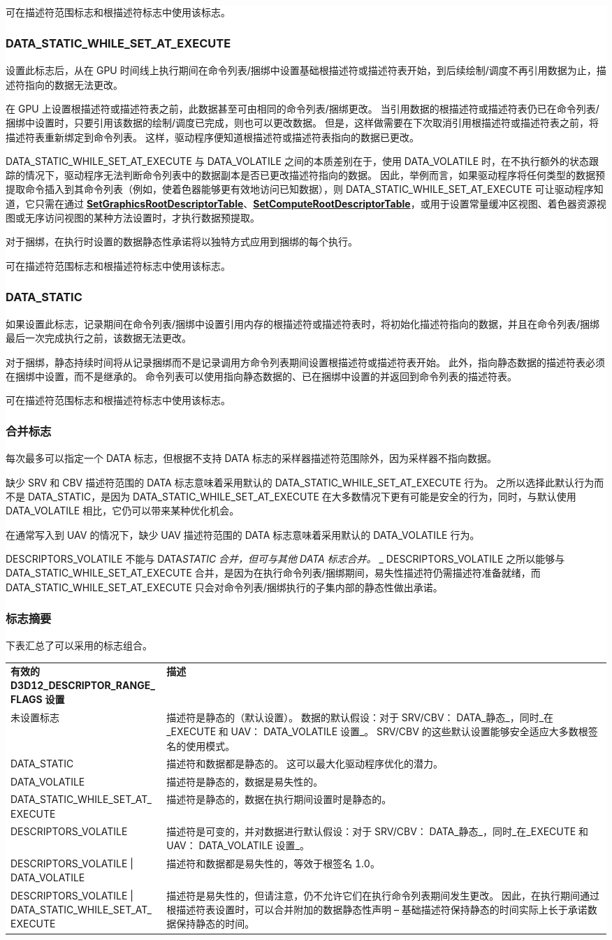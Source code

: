 可在描述符范围标志和根描述符标志中使用该标志。

### <a name="data_static_while_set_at_execute"></a>DATA\_STATIC\_WHILE\_SET\_AT\_EXECUTE

设置此标志后，从在 GPU 时间线上执行期间在命令列表/捆绑中设置基础根描述符或描述符表开始，到后续绘制/调度不再引用数据为止，描述符指向的数据无法更改。

在 GPU 上设置根描述符或描述符表之前，此数据甚至可由相同的命令列表/捆绑更改。 当引用数据的根描述符或描述符表仍已在命令列表/捆绑中设置时，只要引用该数据的绘制/调度已完成，则也可以更改数据。 但是，这样做需要在下次取消引用根描述符或描述符表之前，将描述符表重新绑定到命令列表。 这样，驱动程序便知道根描述符或描述符表指向的数据已更改。

DATA\_STATIC\_WHILE\_SET\_AT\_EXECUTE 与 DATA\_VOLATILE 之间的本质差别在于，使用 DATA\_VOLATILE 时，在不执行额外的状态跟踪的情况下，驱动程序无法判断命令列表中的数据副本是否已更改描述符指向的数据。 因此，举例而言，如果驱动程序将任何类型的数据预提取命令插入到其命令列表（例如，使着色器能够更有效地访问已知数据），则 DATA\_STATIC\_WHILE\_SET\_AT\_EXECUTE 可让驱动程序知道，它只需在通过 [**SetGraphicsRootDescriptorTable**](/windows/desktop/api/d3d12/nf-d3d12-id3d12graphicscommandlist-setgraphicsrootdescriptortable)、[**SetComputeRootDescriptorTable**](/windows/desktop/api/d3d12/nf-d3d12-id3d12graphicscommandlist-setcomputerootdescriptortable)，或用于设置常量缓冲区视图、着色器资源视图或无序访问视图的某种方法设置时，才执行数据预提取。

对于捆绑，在执行时设置的数据静态性承诺将以独特方式应用到捆绑的每个执行。

可在描述符范围标志和根描述符标志中使用该标志。

### <a name="data_static"></a>DATA\_STATIC

如果设置此标志，记录期间在命令列表/捆绑中设置引用内存的根描述符或描述符表时，将初始化描述符指向的数据，并且在命令列表/捆绑最后一次完成执行之前，该数据无法更改。

对于捆绑，静态持续时间将从记录捆绑而不是记录调用方命令列表期间设置根描述符或描述符表开始。 此外，指向静态数据的描述符表必须在捆绑中设置，而不是继承的。 命令列表可以使用指向静态数据的、已在捆绑中设置的并返回到命令列表的描述符表。

可在描述符范围标志和根描述符标志中使用该标志。

### <a name="combining-flags"></a>合并标志

每次最多可以指定一个 DATA 标志，但根据不支持 DATA 标志的采样器描述符范围除外，因为采样器不指向数据。

缺少 SRV 和 CBV 描述符范围的 DATA 标志意味着采用默认的 DATA\_STATIC\_WHILE\_SET\_AT\_EXECUTE 行为。 之所以选择此默认行为而不是 DATA\_STATIC，是因为 DATA\_STATIC\_WHILE\_SET\_AT\_EXECUTE 在大多数情况下更有可能是安全的行为，同时，与默认使用 DATA\_VOLATILE 相比，它仍可以带来某种优化机会。

在通常写入到 UAV 的情况下，缺少 UAV 描述符范围的 DATA 标志意味着采用默认的 DATA\_VOLATILE 行为。

DESCRIPTORS\_VOLATILE 不能与 DATA*STATIC 合并，但可与其他 DATA 标志合并。* \_ DESCRIPTORS\_VOLATILE 之所以能够与 DATA\_STATIC\_WHILE\_SET\_AT\_EXECUTE 合并，是因为在执行命令列表/捆绑期间，易失性描述符仍需描述符准备就绪，而 DATA\_STATIC\_WHILE\_SET\_AT\_EXECUTE 只会对命令列表/捆绑执行的子集内部的静态性做出承诺。

### <a name="flag-summary"></a>标志摘要

下表汇总了可以采用的标志组合。



|                                                                |                                                                                                                                                                                                                                                                                                                                                      |
|----------------------------------------------------------------|------------------------------------------------------------------------------------------------------------------------------------------------------------------------------------------------------------------------------------------------------------------------------------------------------------------------------------------------------|
| **有效的 D3D12\_DESCRIPTOR\_RANGE\_FLAGS 设置**             | **描述**                                                                                                                                                                                                                                                                                                                                      |
| 未设置标志                                                   | 描述符是静态的（默认设置）。 数据的默认假设：对于 SRV/CBV： DATA\_静态\_，同时\_在\_EXECUTE 和 UAV： DATA\_VOLATILE 设置\_。 SRV/CBV 的这些默认设置能够安全适应大多数根签名的使用模式。                                                                                              |
| DATA\_STATIC                                                   | 描述符和数据都是静态的。 这可以最大化驱动程序优化的潜力。                                                                                                                                                                                                                                                          |
| DATA\_VOLATILE                                                 | 描述符是静态的，数据是易失性的。                                                                                                                                                                                                                                                                                                     |
| DATA\_STATIC\_WHILE\_SET\_AT\_EXECUTE                          | 描述符是静态的，数据在执行期间设置时是静态的。                                                                                                                                                                                                                                                                                      |
| DESCRIPTORS\_VOLATILE                                          | 描述符是可变的，并对数据进行默认假设：对于 SRV/CBV： DATA\_静态\_，同时\_在\_EXECUTE 和 UAV： DATA\_VOLATILE 设置\_。                                                                                                                                                                                              |
| DESCRIPTORS\_VOLATILE \| DATA\_VOLATILE                        | 描述符和数据都是易失性的，等效于根签名 1.0。                                                                                                                                                                                                                                                                            |
| DESCRIPTORS\_VOLATILE \| DATA\_STATIC\_WHILE\_SET\_AT\_EXECUTE | 描述符是易失性的，但请注意，仍不允许它们在执行命令列表期间发生更改。 因此，在执行期间通过根描述符表设置时，可以合并附加的数据静态性声明 – 基础描述符保持静态的时间实际上长于承诺数据保持静态的时间。 |
